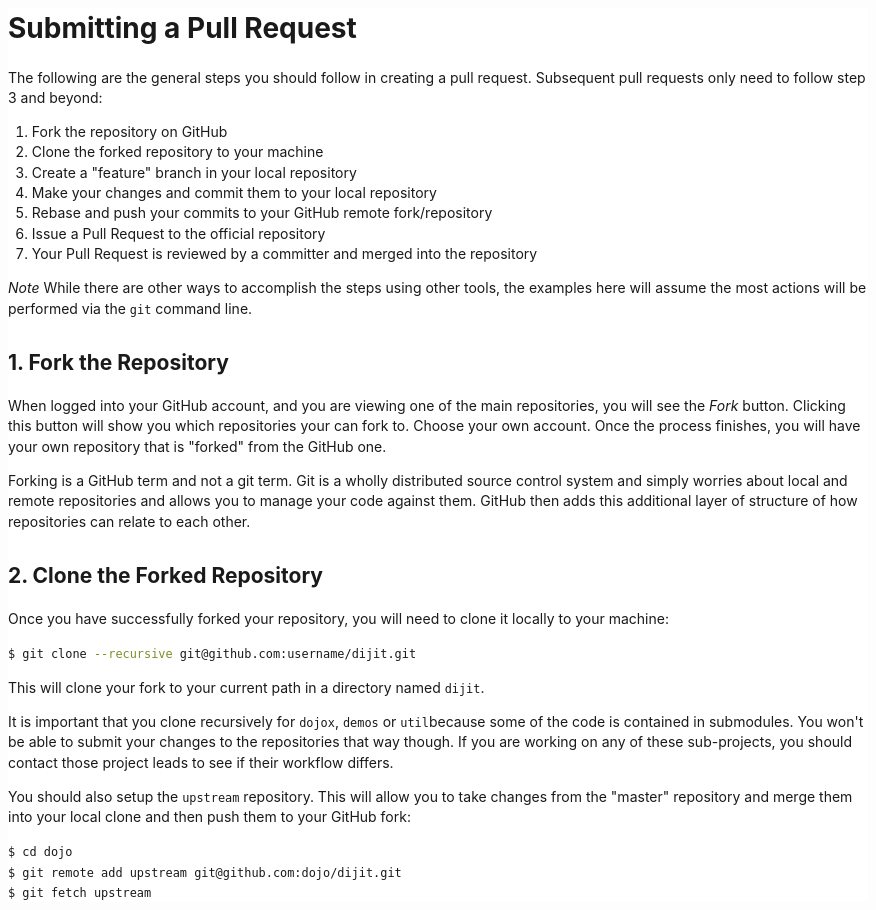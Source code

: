 # Submitting a Pull Request

The following are the general steps you should follow in creating a pull request.  Subsequent pull requests only need
to follow step 3 and beyond:

1. Fork the repository on GitHub
2. Clone the forked repository to your machine
3. Create a "feature" branch in your local repository
4. Make your changes and commit them to your local repository
5. Rebase and push your commits to your GitHub remote fork/repository
6. Issue a Pull Request to the official repository
7. Your Pull Request is reviewed by a committer and merged into the repository

*Note* While there are other ways to accomplish the steps using other tools, the examples here will assume the most
actions will be performed via the `git` command line.

## 1. Fork the Repository

When logged into your GitHub account, and you are viewing one of the main repositories, you will see the *Fork* button.
Clicking this button will show you which repositories your can fork to.  Choose your own account.  Once the process
finishes, you will have your own repository that is "forked" from the GitHub one.

Forking is a GitHub term and not a git term.  Git is a wholly distributed source control system and simply worries
about local and remote repositories and allows you to manage your code against them.  GitHub then adds this additional
layer of structure of how repositories can relate to each other.

## 2. Clone the Forked Repository

Once you have successfully forked your repository, you will need to clone it locally to your machine:

```bash
$ git clone --recursive git@github.com:username/dijit.git
```

This will clone your fork to your current path in a directory named `dijit`.

It is important that you clone recursively for ``dojox``, ``demos`` or ``util``because some of the code is contained in
submodules.  You won't be able to submit your changes to the repositories that way though.  If you are working on any of
these sub-projects, you should contact those project leads to see if their workflow differs.

You should also setup the `upstream` repository.  This will allow you to take changes from the "master" repository
and merge them into your local clone and then push them to your GitHub fork:

```bash
$ cd dojo
$ git remote add upstream git@github.com:dojo/dijit.git
$ git fetch upstream
```
